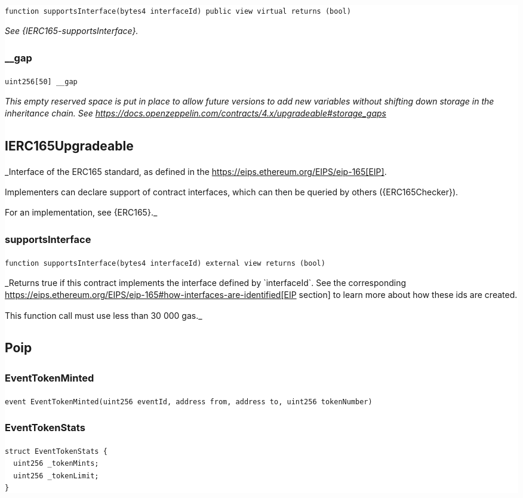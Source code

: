 ```solidity
function supportsInterface(bytes4 interfaceId) public view virtual returns (bool)
```

_See {IERC165-supportsInterface}._

### __gap

```solidity
uint256[50] __gap
```

_This empty reserved space is put in place to allow future versions to add new
variables without shifting down storage in the inheritance chain.
See https://docs.openzeppelin.com/contracts/4.x/upgradeable#storage_gaps_

## IERC165Upgradeable

_Interface of the ERC165 standard, as defined in the
https://eips.ethereum.org/EIPS/eip-165[EIP].

Implementers can declare support of contract interfaces, which can then be
queried by others ({ERC165Checker}).

For an implementation, see {ERC165}._

### supportsInterface

```solidity
function supportsInterface(bytes4 interfaceId) external view returns (bool)
```

_Returns true if this contract implements the interface defined by
&#x60;interfaceId&#x60;. See the corresponding
https://eips.ethereum.org/EIPS/eip-165#how-interfaces-are-identified[EIP section]
to learn more about how these ids are created.

This function call must use less than 30 000 gas._

## Poip

### EventTokenMinted

```solidity
event EventTokenMinted(uint256 eventId, address from, address to, uint256 tokenNumber)
```

### EventTokenStats

```solidity
struct EventTokenStats {
  uint256 _tokenMints;
  uint256 _tokenLimit;
}
```
